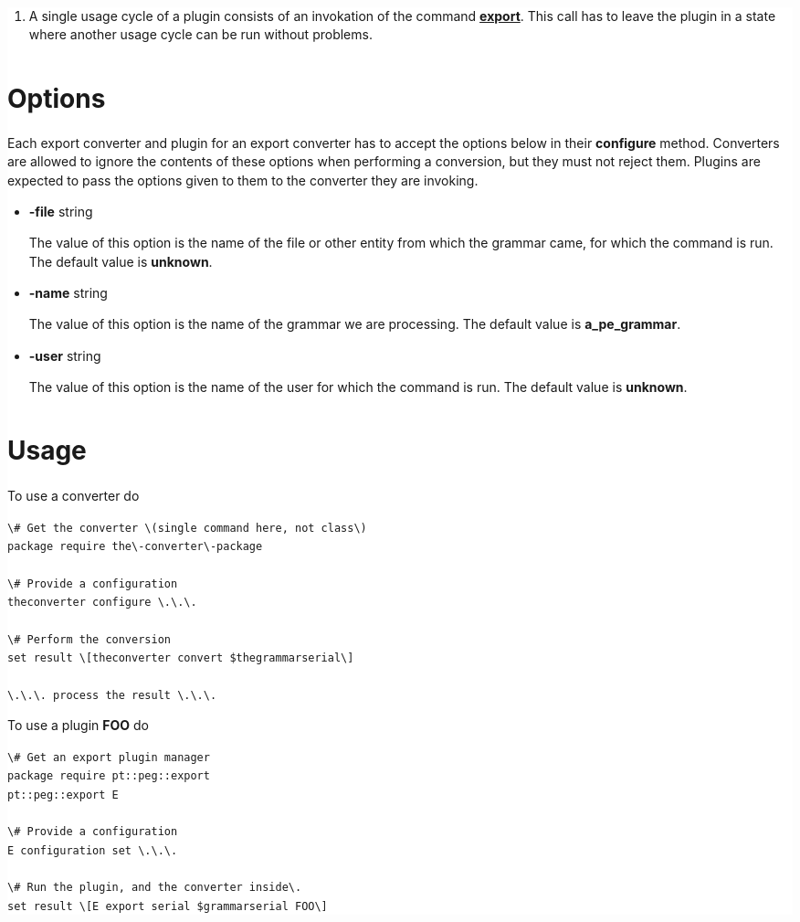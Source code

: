   1. A single usage cycle of a plugin consists of an invokation of the command
     __[export](\.\./\.\./\.\./\.\./index\.md\#export)__\. This call has to leave
     the plugin in a state where another usage cycle can be run without
     problems\.

# <a name='section4'></a>Options

Each export converter and plugin for an export converter has to accept the
options below in their __configure__ method\. Converters are allowed to
ignore the contents of these options when performing a conversion, but they must
not reject them\. Plugins are expected to pass the options given to them to the
converter they are invoking\.

  - __\-file__ string

    The value of this option is the name of the file or other entity from which
    the grammar came, for which the command is run\. The default value is
    __unknown__\.

  - __\-name__ string

    The value of this option is the name of the grammar we are processing\. The
    default value is __a\_pe\_grammar__\.

  - __\-user__ string

    The value of this option is the name of the user for which the command is
    run\. The default value is __unknown__\.

# <a name='section5'></a>Usage

To use a converter do

    \# Get the converter \(single command here, not class\)
    package require the\-converter\-package

    \# Provide a configuration
    theconverter configure \.\.\.

    \# Perform the conversion
    set result \[theconverter convert $thegrammarserial\]

    \.\.\. process the result \.\.\.

To use a plugin __FOO__ do

    \# Get an export plugin manager
    package require pt::peg::export
    pt::peg::export E

    \# Provide a configuration
    E configuration set \.\.\.

    \# Run the plugin, and the converter inside\.
    set result \[E export serial $grammarserial FOO\]


[//000000001]: # (pt\_export\_api \- Parser Tools)
[//000000002]: # (Generated from file 'pt\_to\_api\.man' by tcllib/doctools with format 'markdown')
[//000000003]: # (Copyright &copy; 2009 Andreas Kupries <andreas\_kupries@users\.sourceforge\.net>)
[//000000004]: # (pt\_export\_api\(i\) 1 tcllib "Parser Tools")